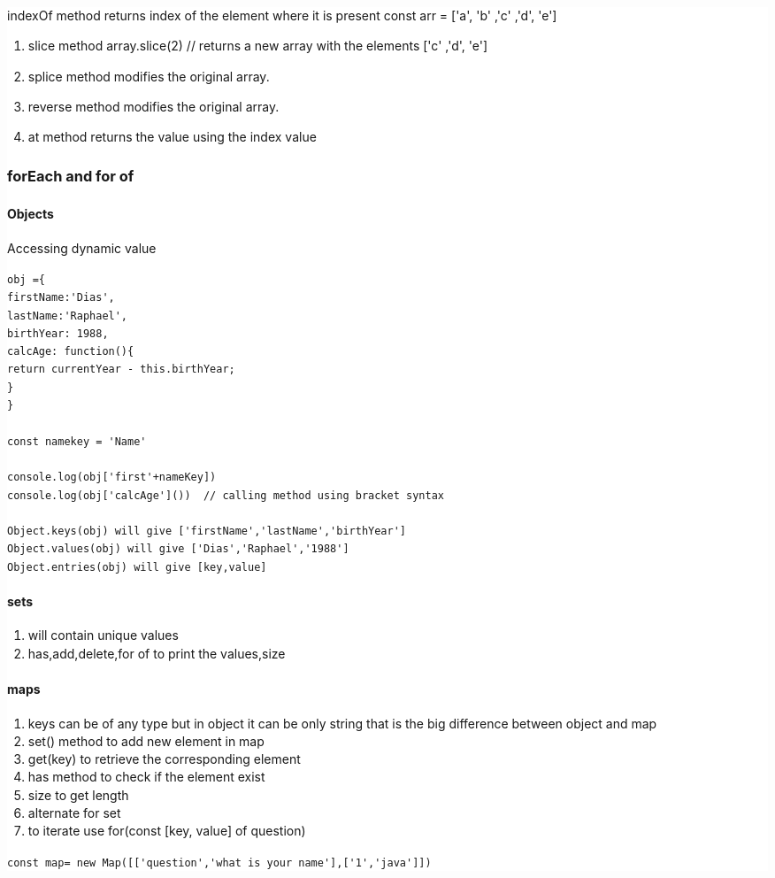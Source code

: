 indexOf method returns index of the element where it is present
const arr = ['a', 'b' ,'c' ,'d', 'e']

1. slice method array.slice(2) // returns a new array with the elements ['c' ,'d', 'e']

2. splice method modifies the original array.

3. reverse method modifies the original array.

4. at method returns the value using the index value

### forEach and for of

#### Objects

Accessing dynamic value

```
obj ={
firstName:'Dias',
lastName:'Raphael',
birthYear: 1988,
calcAge: function(){
return currentYear - this.birthYear;
}
}

const namekey = 'Name'

console.log(obj['first'+nameKey])
console.log(obj['calcAge']())  // calling method using bracket syntax

Object.keys(obj) will give ['firstName','lastName','birthYear']
Object.values(obj) will give ['Dias','Raphael','1988']
Object.entries(obj) will give [key,value]
```

#### sets

1. will contain unique values
2. has,add,delete,for of to print the values,size

#### maps

1. keys can be of any type but in object it can be only string that is the big difference between object and map
2. set() method to add new element in map
3. get(key) to retrieve the corresponding element
4. has method to check if the element exist
5. size to get length
6. alternate for set
7. to iterate use for(const [key, value] of question)

```
const map= new Map([['question','what is your name'],['1','java']])
```
